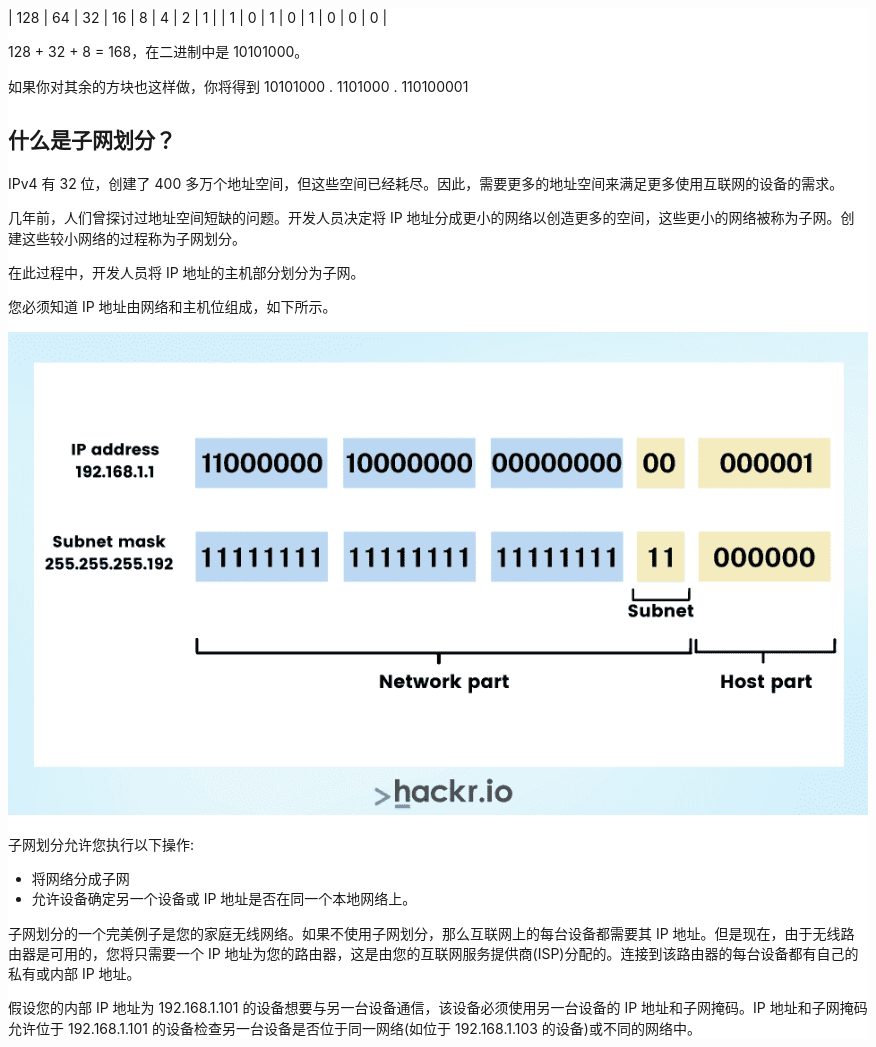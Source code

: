 | 128 | 64 | 32 | 16 | 8 | 4 | 2 | 1 |
| 1 | 0 | 1 | 0 | 1 | 0 | 0 | 0 |

128 + 32 + 8 = 168，在二进制中是 10101000。

如果你对其余的方块也这样做，你将得到 10101000 . 1101000 . 110100001

## 什么是子网划分？

IPv4 有 32 位，创建了 400 多万个地址空间，但这些空间已经耗尽。因此，需要更多的地址空间来满足更多使用互联网的设备的需求。

几年前，人们曾探讨过地址空间短缺的问题。开发人员决定将 IP 地址分成更小的网络以创造更多的空间，这些更小的网络被称为子网。创建这些较小网络的过程称为子网划分。

在此过程中，开发人员将 IP 地址的主机部分划分为子网。

您必须知道 IP 地址由网络和主机位组成，如下所示。

![Subnetting](img/f12a6efae79b256e834daca385febd05.png)

子网划分允许您执行以下操作:

*   将网络分成子网
*   允许设备确定另一个设备或 IP 地址是否在同一个本地网络上。

子网划分的一个完美例子是您的家庭无线网络。如果不使用子网划分，那么互联网上的每台设备都需要其 IP 地址。但是现在，由于无线路由器是可用的，您将只需要一个 IP 地址为您的路由器，这是由您的互联网服务提供商(ISP)分配的。连接到该路由器的每台设备都有自己的私有或内部 IP 地址。

假设您的内部 IP 地址为 192.168.1.101 的设备想要与另一台设备通信，该设备必须使用另一台设备的 IP 地址和子网掩码。IP 地址和子网掩码允许位于 192.168.1.101 的设备检查另一台设备是否位于同一网络(如位于 192.168.1.103 的设备)或不同的网络中。
